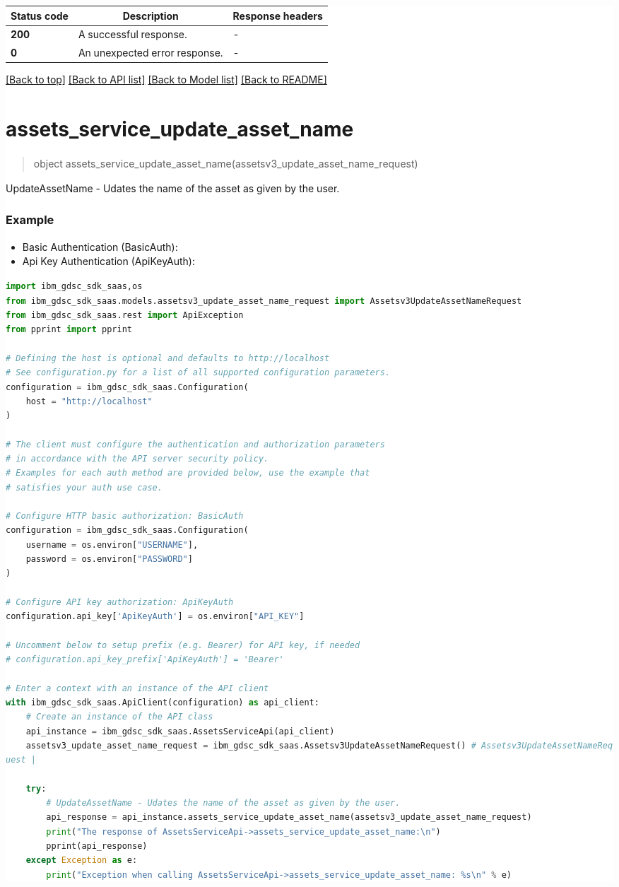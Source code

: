 | Status code | Description | Response headers |
|-------------|-------------|------------------|
**200** | A successful response. |  -  |
**0** | An unexpected error response. |  -  |

[[Back to top]](#) [[Back to API list]](../README.md#documentation-for-api-endpoints) [[Back to Model list]](../README.md#documentation-for-models) [[Back to README]](../README.md)

# **assets_service_update_asset_name**
> object assets_service_update_asset_name(assetsv3_update_asset_name_request)

UpdateAssetName - Udates the name of the asset as given by the user.

### Example

* Basic Authentication (BasicAuth):
* Api Key Authentication (ApiKeyAuth):

```python
import ibm_gdsc_sdk_saas,os
from ibm_gdsc_sdk_saas.models.assetsv3_update_asset_name_request import Assetsv3UpdateAssetNameRequest
from ibm_gdsc_sdk_saas.rest import ApiException
from pprint import pprint

# Defining the host is optional and defaults to http://localhost
# See configuration.py for a list of all supported configuration parameters.
configuration = ibm_gdsc_sdk_saas.Configuration(
    host = "http://localhost"
)

# The client must configure the authentication and authorization parameters
# in accordance with the API server security policy.
# Examples for each auth method are provided below, use the example that
# satisfies your auth use case.

# Configure HTTP basic authorization: BasicAuth
configuration = ibm_gdsc_sdk_saas.Configuration(
    username = os.environ["USERNAME"],
    password = os.environ["PASSWORD"]
)

# Configure API key authorization: ApiKeyAuth
configuration.api_key['ApiKeyAuth'] = os.environ["API_KEY"]

# Uncomment below to setup prefix (e.g. Bearer) for API key, if needed
# configuration.api_key_prefix['ApiKeyAuth'] = 'Bearer'

# Enter a context with an instance of the API client
with ibm_gdsc_sdk_saas.ApiClient(configuration) as api_client:
    # Create an instance of the API class
    api_instance = ibm_gdsc_sdk_saas.AssetsServiceApi(api_client)
    assetsv3_update_asset_name_request = ibm_gdsc_sdk_saas.Assetsv3UpdateAssetNameRequest() # Assetsv3UpdateAssetNameRequest | 

    try:
        # UpdateAssetName - Udates the name of the asset as given by the user.
        api_response = api_instance.assets_service_update_asset_name(assetsv3_update_asset_name_request)
        print("The response of AssetsServiceApi->assets_service_update_asset_name:\n")
        pprint(api_response)
    except Exception as e:
        print("Exception when calling AssetsServiceApi->assets_service_update_asset_name: %s\n" % e)
```
